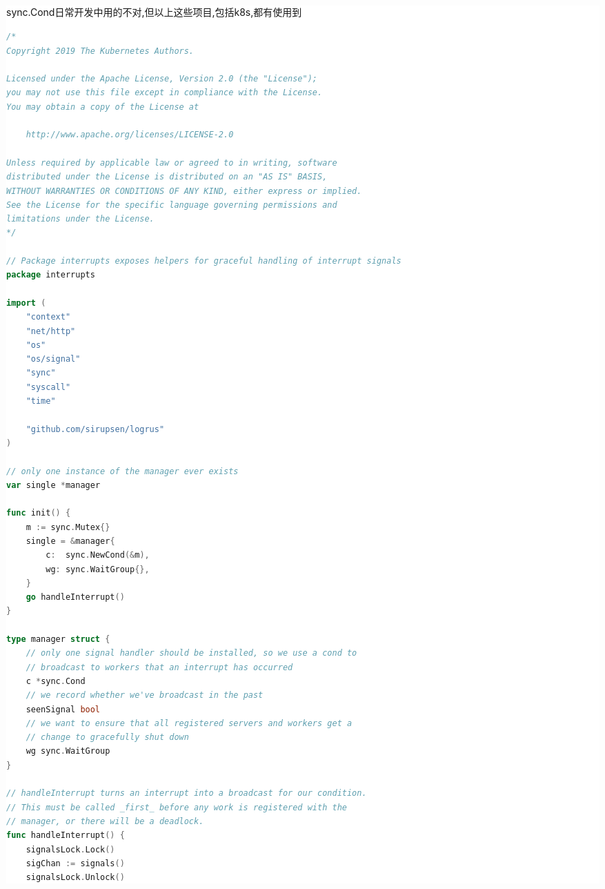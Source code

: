 
sync.Cond日常开发中用的不对,但以上这些项目,包括k8s,都有使用到

```go
/*
Copyright 2019 The Kubernetes Authors.

Licensed under the Apache License, Version 2.0 (the "License");
you may not use this file except in compliance with the License.
You may obtain a copy of the License at

    http://www.apache.org/licenses/LICENSE-2.0

Unless required by applicable law or agreed to in writing, software
distributed under the License is distributed on an "AS IS" BASIS,
WITHOUT WARRANTIES OR CONDITIONS OF ANY KIND, either express or implied.
See the License for the specific language governing permissions and
limitations under the License.
*/

// Package interrupts exposes helpers for graceful handling of interrupt signals
package interrupts

import (
	"context"
	"net/http"
	"os"
	"os/signal"
	"sync"
	"syscall"
	"time"

	"github.com/sirupsen/logrus"
)

// only one instance of the manager ever exists
var single *manager

func init() {
	m := sync.Mutex{}
	single = &manager{
		c:  sync.NewCond(&m),
		wg: sync.WaitGroup{},
	}
	go handleInterrupt()
}

type manager struct {
	// only one signal handler should be installed, so we use a cond to
	// broadcast to workers that an interrupt has occurred
	c *sync.Cond
	// we record whether we've broadcast in the past
	seenSignal bool
	// we want to ensure that all registered servers and workers get a
	// change to gracefully shut down
	wg sync.WaitGroup
}

// handleInterrupt turns an interrupt into a broadcast for our condition.
// This must be called _first_ before any work is registered with the
// manager, or there will be a deadlock.
func handleInterrupt() {
	signalsLock.Lock()
	sigChan := signals()
	signalsLock.Unlock()
```
